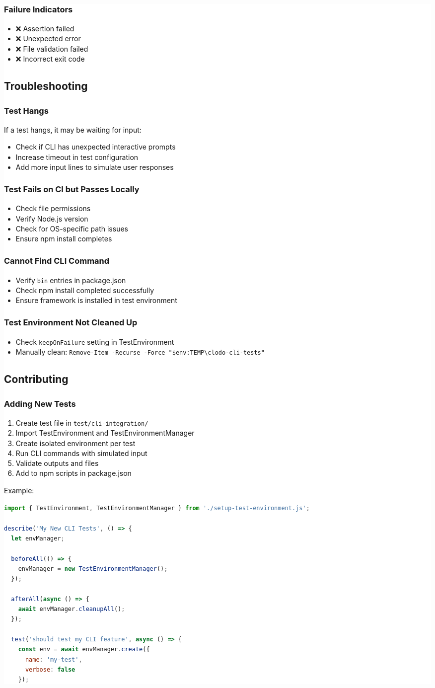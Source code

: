 ### Failure Indicators
- ❌ Assertion failed
- ❌ Unexpected error
- ❌ File validation failed
- ❌ Incorrect exit code

## Troubleshooting

### Test Hangs
If a test hangs, it may be waiting for input:
- Check if CLI has unexpected interactive prompts
- Increase timeout in test configuration
- Add more input lines to simulate user responses

### Test Fails on CI but Passes Locally
- Check file permissions
- Verify Node.js version
- Check for OS-specific path issues
- Ensure npm install completes

### Cannot Find CLI Command
- Verify `bin` entries in package.json
- Check npm install completed successfully
- Ensure framework is installed in test environment

### Test Environment Not Cleaned Up
- Check `keepOnFailure` setting in TestEnvironment
- Manually clean: `Remove-Item -Recurse -Force "$env:TEMP\clodo-cli-tests"`

## Contributing

### Adding New Tests

1. Create test file in `test/cli-integration/`
2. Import TestEnvironment and TestEnvironmentManager
3. Create isolated environment per test
4. Run CLI commands with simulated input
5. Validate outputs and files
6. Add to npm scripts in package.json

Example:
```javascript
import { TestEnvironment, TestEnvironmentManager } from './setup-test-environment.js';

describe('My New CLI Tests', () => {
  let envManager;

  beforeAll(() => {
    envManager = new TestEnvironmentManager();
  });

  afterAll(async () => {
    await envManager.cleanupAll();
  });

  test('should test my CLI feature', async () => {
    const env = await envManager.create({
      name: 'my-test',
      verbose: false
    });

```